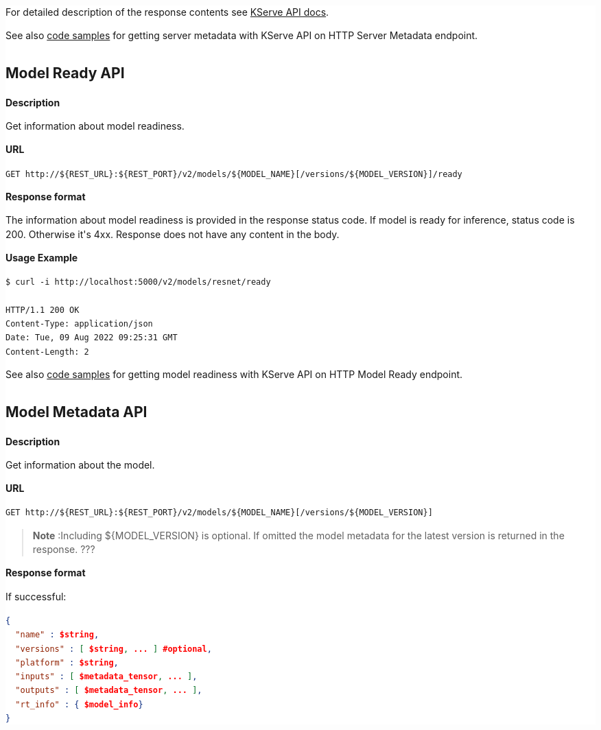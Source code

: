 For detailed description of the response contents see [KServe API docs](https://github.com/kserve/kserve/blob/master/docs/predict-api/v2/required_api.md#server-metadata).

See also [code samples](https://github.com/openvinotoolkit/model_server/tree/releases/2025/1/client/python/kserve-api/samples) for getting server metadata with KServe API on HTTP Server Metadata endpoint.

## Model Ready API
**Description**

Get information about model readiness.

**URL**

```
GET http://${REST_URL}:${REST_PORT}/v2/models/${MODEL_NAME}[/versions/${MODEL_VERSION}]/ready
```

**Response format**

The information about model readiness is provided in the response status code. If model is ready for inference, status code is 200. Otherwise it's 4xx. Response does not have any content in the body.

**Usage Example**
```
$ curl -i http://localhost:5000/v2/models/resnet/ready

HTTP/1.1 200 OK
Content-Type: application/json
Date: Tue, 09 Aug 2022 09:25:31 GMT
Content-Length: 2
```

See also [code samples](https://github.com/openvinotoolkit/model_server/tree/releases/2025/1/client/python/kserve-api/samples) for getting model readiness with KServe API on HTTP Model Ready endpoint.



## Model Metadata API
**Description**

Get information about the model.

**URL**
```
GET http://${REST_URL}:${REST_PORT}/v2/models/${MODEL_NAME}[/versions/${MODEL_VERSION}]
```

> **Note** :Including ${MODEL_VERSION} is optional. If omitted the model metadata for the latest version is returned in the response. ???

**Response format**

If successful:
```JSON
{
  "name" : $string,
  "versions" : [ $string, ... ] #optional,
  "platform" : $string,
  "inputs" : [ $metadata_tensor, ... ],
  "outputs" : [ $metadata_tensor, ... ],
  "rt_info" : { $model_info}
}
```
